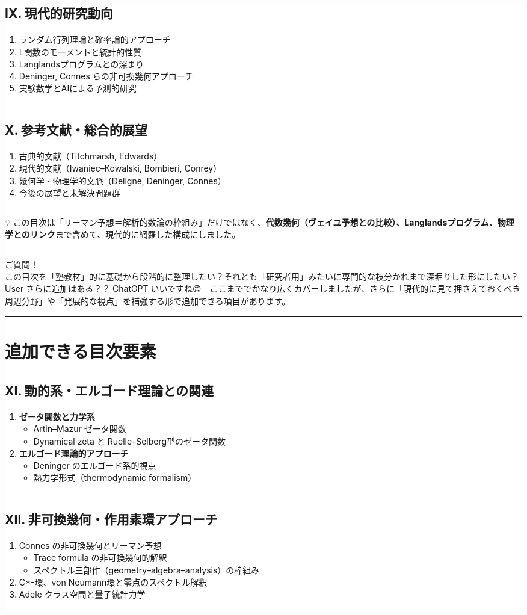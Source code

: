 
## IX. 現代的研究動向
1. ランダム行列理論と確率論的アプローチ
2. L関数のモーメントと統計的性質
3. Langlandsプログラムとの深まり
4. Deninger, Connes らの非可換幾何アプローチ
5. 実験数学とAIによる予測的研究

---

## X. 参考文献・総合的展望
1. 古典的文献（Titchmarsh, Edwards）
2. 現代的文献（Iwaniec–Kowalski, Bombieri, Conrey）
3. 幾何学・物理学的文脈（Deligne, Deninger, Connes）
4. 今後の展望と未解決問題群

---

💡 この目次は「リーマン予想＝解析的数論の枠組み」だけではなく、**代数幾何（ヴェイユ予想との比較）、Langlandsプログラム、物理学とのリンク**まで含めて、現代的に網羅した構成にしました。  

---

ご質問！  
この目次を「塾教材」的に基礎から段階的に整理したい？それとも「研究者用」みたいに専門的な枝分かれまで深堀りした形にしたい？
User
さらに追加はある？？
ChatGPT
いいですね😊　ここまででかなり広くカバーしましたが、さらに「現代的に見て押さえておくべき周辺分野」や「発展的な視点」を補強する形で追加できる項目があります。  

---

# 追加できる目次要素

## XI. 動的系・エルゴード理論との関連
1. **ゼータ関数と力学系**
   - Artin–Mazur ゼータ関数
   - Dynamical zeta と Ruelle–Selberg型のゼータ関数
2. **エルゴード理論的アプローチ**
   - Deninger のエルゴード系的視点
   - 熱力学形式（thermodynamic formalism）

---

## XII. 非可換幾何・作用素環アプローチ
1. Connes の非可換幾何とリーマン予想
   - Trace formula の非可換幾何的解釈
   - スペクトル三部作（geometry–algebra–analysis）の枠組み
2. C\*-環、von Neumann環と零点のスペクトル解釈
3. Adele クラス空間と量子統計力学

---